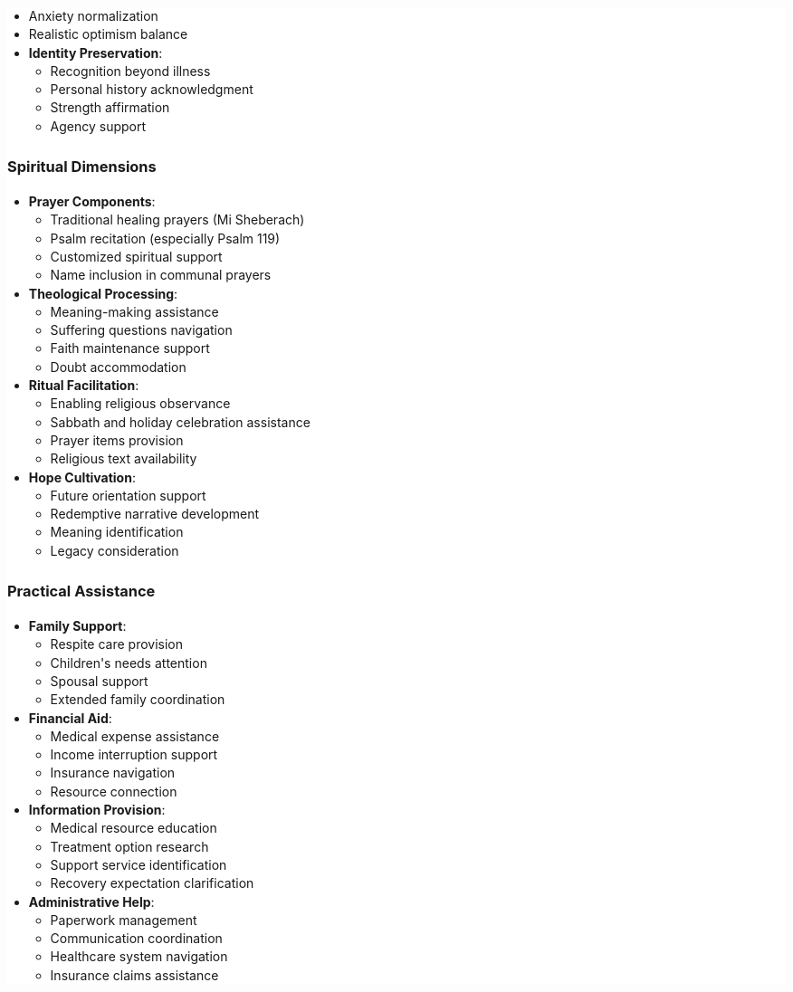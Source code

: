   - Anxiety normalization
  - Realistic optimism balance
- **Identity Preservation**:
  - Recognition beyond illness
  - Personal history acknowledgment
  - Strength affirmation
  - Agency support

### Spiritual Dimensions

- **Prayer Components**:
  - Traditional healing prayers (Mi Sheberach)
  - Psalm recitation (especially Psalm 119)
  - Customized spiritual support
  - Name inclusion in communal prayers
- **Theological Processing**:
  - Meaning-making assistance
  - Suffering questions navigation
  - Faith maintenance support
  - Doubt accommodation
- **Ritual Facilitation**:
  - Enabling religious observance
  - Sabbath and holiday celebration assistance
  - Prayer items provision
  - Religious text availability
- **Hope Cultivation**:
  - Future orientation support
  - Redemptive narrative development
  - Meaning identification
  - Legacy consideration

### Practical Assistance

- **Family Support**:
  - Respite care provision
  - Children's needs attention
  - Spousal support
  - Extended family coordination
- **Financial Aid**:
  - Medical expense assistance
  - Income interruption support
  - Insurance navigation
  - Resource connection
- **Information Provision**:
  - Medical resource education
  - Treatment option research
  - Support service identification
  - Recovery expectation clarification
- **Administrative Help**:
  - Paperwork management
  - Communication coordination
  - Healthcare system navigation
  - Insurance claims assistance

